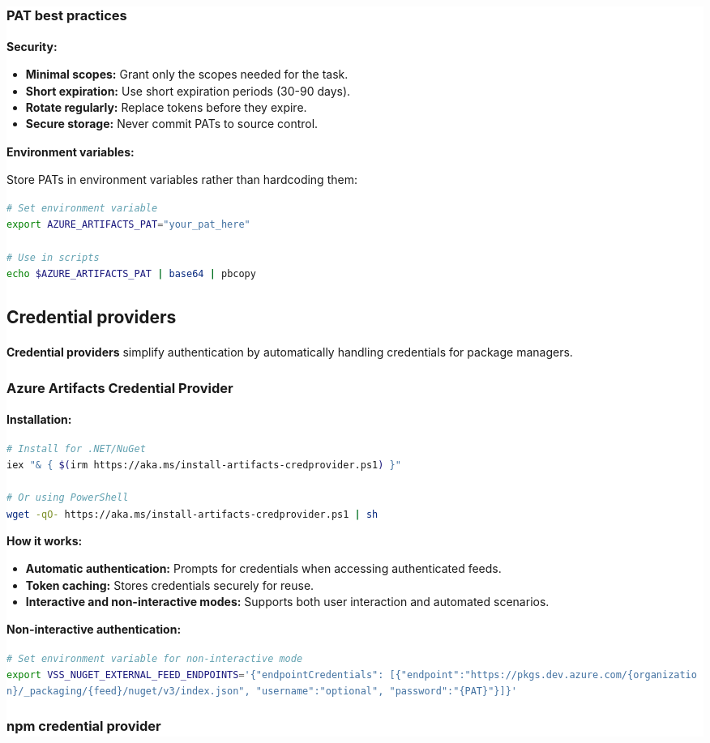 ### PAT best practices

**Security:**

- **Minimal scopes:** Grant only the scopes needed for the task.
- **Short expiration:** Use short expiration periods (30-90 days).
- **Rotate regularly:** Replace tokens before they expire.
- **Secure storage:** Never commit PATs to source control.

**Environment variables:**

Store PATs in environment variables rather than hardcoding them:

```bash
# Set environment variable
export AZURE_ARTIFACTS_PAT="your_pat_here"

# Use in scripts
echo $AZURE_ARTIFACTS_PAT | base64 | pbcopy
```

## Credential providers

**Credential providers** simplify authentication by automatically handling credentials for package managers.

### Azure Artifacts Credential Provider

**Installation:**

```bash
# Install for .NET/NuGet
iex "& { $(irm https://aka.ms/install-artifacts-credprovider.ps1) }"

# Or using PowerShell
wget -qO- https://aka.ms/install-artifacts-credprovider.ps1 | sh
```

**How it works:**

- **Automatic authentication:** Prompts for credentials when accessing authenticated feeds.
- **Token caching:** Stores credentials securely for reuse.
- **Interactive and non-interactive modes:** Supports both user interaction and automated scenarios.

**Non-interactive authentication:**

```bash
# Set environment variable for non-interactive mode
export VSS_NUGET_EXTERNAL_FEED_ENDPOINTS='{"endpointCredentials": [{"endpoint":"https://pkgs.dev.azure.com/{organization}/_packaging/{feed}/nuget/v3/index.json", "username":"optional", "password":"{PAT}"}]}'
```

### npm credential provider
